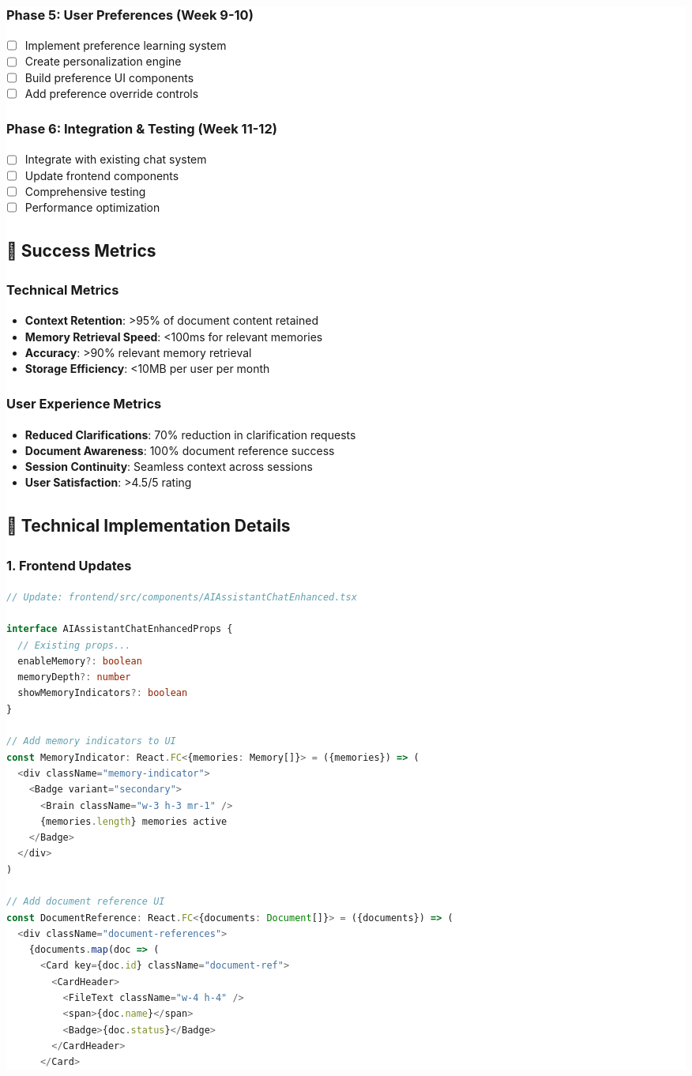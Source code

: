 ### Phase 5: User Preferences (Week 9-10)
- [ ] Implement preference learning system
- [ ] Create personalization engine
- [ ] Build preference UI components
- [ ] Add preference override controls

### Phase 6: Integration & Testing (Week 11-12)
- [ ] Integrate with existing chat system
- [ ] Update frontend components
- [ ] Comprehensive testing
- [ ] Performance optimization

## 🎯 Success Metrics

### Technical Metrics
- **Context Retention**: >95% of document content retained
- **Memory Retrieval Speed**: <100ms for relevant memories
- **Accuracy**: >90% relevant memory retrieval
- **Storage Efficiency**: <10MB per user per month

### User Experience Metrics
- **Reduced Clarifications**: 70% reduction in clarification requests
- **Document Awareness**: 100% document reference success
- **Session Continuity**: Seamless context across sessions
- **User Satisfaction**: >4.5/5 rating

## 🔧 Technical Implementation Details

### 1. Frontend Updates

```typescript
// Update: frontend/src/components/AIAssistantChatEnhanced.tsx

interface AIAssistantChatEnhancedProps {
  // Existing props...
  enableMemory?: boolean
  memoryDepth?: number
  showMemoryIndicators?: boolean
}

// Add memory indicators to UI
const MemoryIndicator: React.FC<{memories: Memory[]}> = ({memories}) => (
  <div className="memory-indicator">
    <Badge variant="secondary">
      <Brain className="w-3 h-3 mr-1" />
      {memories.length} memories active
    </Badge>
  </div>
)

// Add document reference UI
const DocumentReference: React.FC<{documents: Document[]}> = ({documents}) => (
  <div className="document-references">
    {documents.map(doc => (
      <Card key={doc.id} className="document-ref">
        <CardHeader>
          <FileText className="w-4 h-4" />
          <span>{doc.name}</span>
          <Badge>{doc.status}</Badge>
        </CardHeader>
      </Card>
```